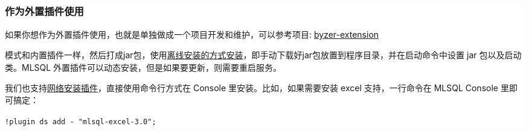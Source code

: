 

### 作为外置插件使用

如果你想作为外置插件使用，也就是单独做成一个项目开发和维护，可以参考项目: [byzer-extension](https://github.com/byzer-org/byzer-extension)

模式和内置插件一样，然后打成jar包，使用[离线安装的方式安装](/byzer-lang/zh-cn/extension/operation/offline_install.md)，即手动下载好jar包放置到程序目录，并在启动命令中设置 jar 包以及启动类。MLSQL 外置插件可以动态安装，但是如果要更新，则需要重启服务。

我们也支持[网络安装插件](/byzer-lang/zh-cn/extension/operation/online_install.md)，直接使用命令行方式在 Console 里安装。比如，如果需要安装 excel 支持，一行命令在 MLSQL Console 里即可搞定：

```Shell
!plugin ds add - "mlsql-excel-3.0";
```